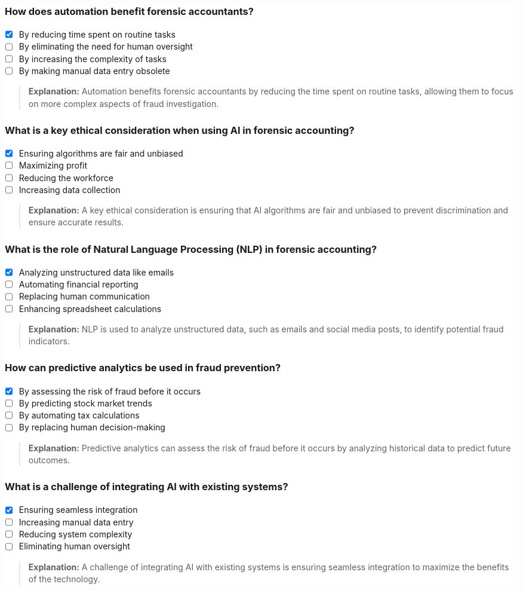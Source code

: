 ### How does automation benefit forensic accountants?

- [x] By reducing time spent on routine tasks
- [ ] By eliminating the need for human oversight
- [ ] By increasing the complexity of tasks
- [ ] By making manual data entry obsolete

> **Explanation:** Automation benefits forensic accountants by reducing the time spent on routine tasks, allowing them to focus on more complex aspects of fraud investigation.

### What is a key ethical consideration when using AI in forensic accounting?

- [x] Ensuring algorithms are fair and unbiased
- [ ] Maximizing profit
- [ ] Reducing the workforce
- [ ] Increasing data collection

> **Explanation:** A key ethical consideration is ensuring that AI algorithms are fair and unbiased to prevent discrimination and ensure accurate results.

### What is the role of Natural Language Processing (NLP) in forensic accounting?

- [x] Analyzing unstructured data like emails
- [ ] Automating financial reporting
- [ ] Replacing human communication
- [ ] Enhancing spreadsheet calculations

> **Explanation:** NLP is used to analyze unstructured data, such as emails and social media posts, to identify potential fraud indicators.

### How can predictive analytics be used in fraud prevention?

- [x] By assessing the risk of fraud before it occurs
- [ ] By predicting stock market trends
- [ ] By automating tax calculations
- [ ] By replacing human decision-making

> **Explanation:** Predictive analytics can assess the risk of fraud before it occurs by analyzing historical data to predict future outcomes.

### What is a challenge of integrating AI with existing systems?

- [x] Ensuring seamless integration
- [ ] Increasing manual data entry
- [ ] Reducing system complexity
- [ ] Eliminating human oversight

> **Explanation:** A challenge of integrating AI with existing systems is ensuring seamless integration to maximize the benefits of the technology.

